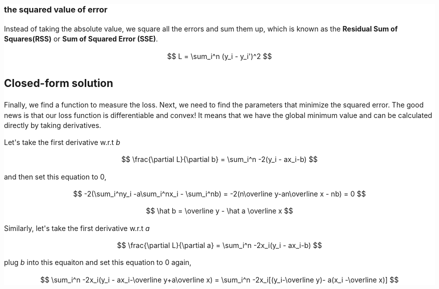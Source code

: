 
### the squared value of error



Instead of taking the absolute value, we square all the errors and sum them up, which is known as the **Residual Sum of Squares(RSS)** or **Sum of Squared Error (SSE)**. 



$$
L =  \sum_i^n (y_i - y_i')^2
$$



## Closed-form solution



Finally, we find a function to measure the loss. Next, we need to find the parameters that minimize the squared error. The good news is that our loss function is differentiable and convex! It means that we have the global minimum value and can be calculated directly by taking derivatives.



Let's take the first derivative w.r.t $b$



$$
\frac{\partial L}{\partial b} = \sum_i^n -2(y_i - ax_i-b)
$$



and then set this equation to $0$,






$$
-2(\sum_i^ny_i -a\sum_i^nx_i - \sum_i^nb) = -2(n\overline y-an\overline x - nb) = 0
$$

$$
\hat b = \overline y - \hat a \overline x
$$



Similarly, let's take the first derivative w.r.t $a$



$$
\frac{\partial L}{\partial a} = \sum_i^n -2x_i(y_i - ax_i-b)
$$



plug $b$ into this equaiton and set this equation to 0 again,



$$
\sum_i^n -2x_i(y_i - ax_i-\overline y+a\overline x) = \sum_i^n -2x_i[(y_i-\overline y)- a(x_i -\overline x)]
$$
